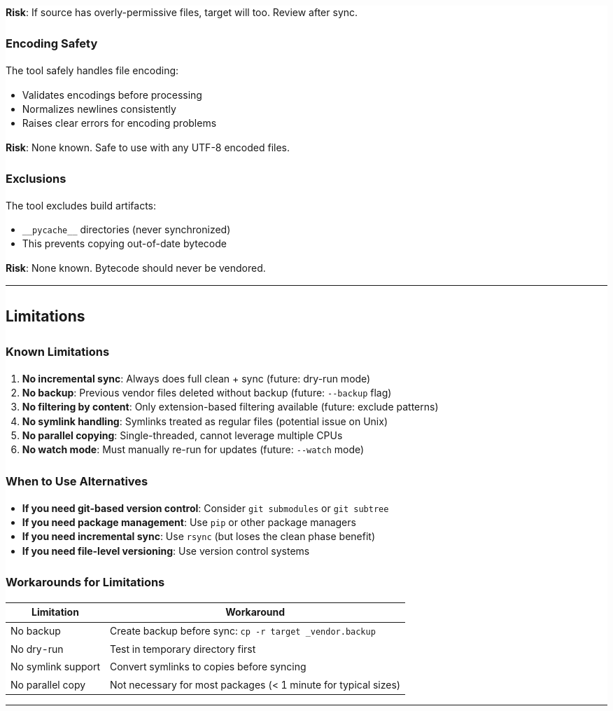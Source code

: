 **Risk**: If source has overly-permissive files, target will too. Review after sync.

### Encoding Safety

The tool safely handles file encoding:

- Validates encodings before processing
- Normalizes newlines consistently
- Raises clear errors for encoding problems

**Risk**: None known. Safe to use with any UTF-8 encoded files.

### Exclusions

The tool excludes build artifacts:

- `__pycache__` directories (never synchronized)
- This prevents copying out-of-date bytecode

**Risk**: None known. Bytecode should never be vendored.

---

## Limitations

### Known Limitations

1. **No incremental sync**: Always does full clean + sync (future: dry-run mode)
2. **No backup**: Previous vendor files deleted without backup (future: `--backup` flag)
3. **No filtering by content**: Only extension-based filtering available (future: exclude patterns)
4. **No symlink handling**: Symlinks treated as regular files (potential issue on Unix)
5. **No parallel copying**: Single-threaded, cannot leverage multiple CPUs
6. **No watch mode**: Must manually re-run for updates (future: `--watch` mode)

### When to Use Alternatives

- **If you need git-based version control**: Consider `git submodules` or `git subtree`
- **If you need package management**: Use `pip` or other package managers
- **If you need incremental sync**: Use `rsync` (but loses the clean phase benefit)
- **If you need file-level versioning**: Use version control systems

### Workarounds for Limitations

| Limitation | Workaround |
|---|---|
| No backup | Create backup before sync: `cp -r target _vendor.backup` |
| No dry-run | Test in temporary directory first |
| No symlink support | Convert symlinks to copies before syncing |
| No parallel copy | Not necessary for most packages (< 1 minute for typical sizes) |

---
